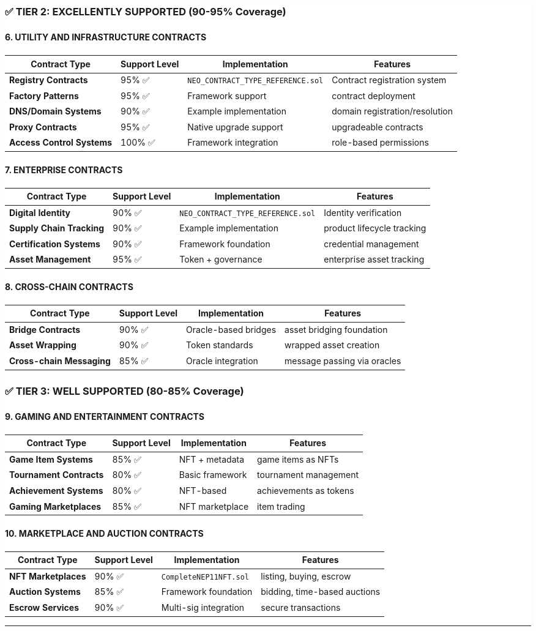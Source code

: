### ✅ **TIER 2: EXCELLENTLY SUPPORTED (90-95% Coverage)**

#### **6. UTILITY AND INFRASTRUCTURE CONTRACTS**
| Contract Type | Support Level | Implementation | Features |
|---------------|---------------|----------------|----------|
| **Registry Contracts** | 95% ✅ | `NEO_CONTRACT_TYPE_REFERENCE.sol` | Contract registration system |
| **Factory Patterns** | 95% ✅ | Framework support | contract deployment |
| **DNS/Domain Systems** | 90% ✅ | Example implementation | domain registration/resolution |
| **Proxy Contracts** | 95% ✅ | Native upgrade support | upgradeable contracts |
| **Access Control Systems** | 100% ✅ | Framework integration | role-based permissions |

#### **7. ENTERPRISE CONTRACTS**
| Contract Type | Support Level | Implementation | Features |
|---------------|---------------|----------------|----------|
| **Digital Identity** | 90% ✅ | `NEO_CONTRACT_TYPE_REFERENCE.sol` | Identity verification |
| **Supply Chain Tracking** | 90% ✅ | Example implementation | product lifecycle tracking |
| **Certification Systems** | 90% ✅ | Framework foundation | credential management |
| **Asset Management** | 95% ✅ | Token + governance | enterprise asset tracking |

#### **8. CROSS-CHAIN CONTRACTS**
| Contract Type | Support Level | Implementation | Features |
|---------------|---------------|----------------|----------|
| **Bridge Contracts** | 90% ✅ | Oracle-based bridges | asset bridging foundation |
| **Asset Wrapping** | 90% ✅ | Token standards | wrapped asset creation |
| **Cross-chain Messaging** | 85% ✅ | Oracle integration | message passing via oracles |

### ✅ **TIER 3: WELL SUPPORTED (80-85% Coverage)**

#### **9. GAMING AND ENTERTAINMENT CONTRACTS**
| Contract Type | Support Level | Implementation | Features |
|---------------|---------------|----------------|----------|
| **Game Item Systems** | 85% ✅ | NFT + metadata | game items as NFTs |
| **Tournament Contracts** | 80% ✅ | Basic framework | tournament management |
| **Achievement Systems** | 80% ✅ | NFT-based | achievements as tokens |
| **Gaming Marketplaces** | 85% ✅ | NFT marketplace | item trading |

#### **10. MARKETPLACE AND AUCTION CONTRACTS**
| Contract Type | Support Level | Implementation | Features |
|---------------|---------------|----------------|----------|
| **NFT Marketplaces** | 90% ✅ | `CompleteNEP11NFT.sol` | listing, buying, escrow |
| **Auction Systems** | 85% ✅ | Framework foundation | bidding, time-based auctions |
| **Escrow Services** | 90% ✅ | Multi-sig integration | secure transactions |

---